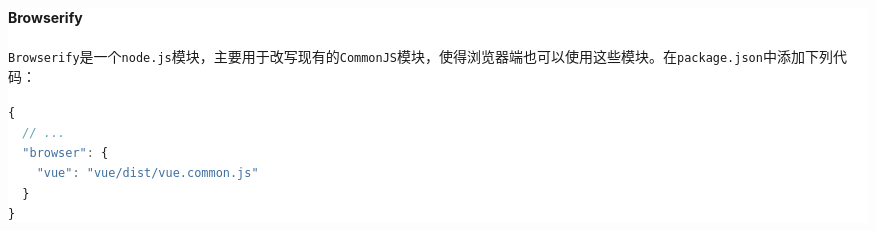 #### Browserify

`Browserify`是一个`node.js`模块，主要用于改写现有的`CommonJS`模块，使得浏览器端也可以使用这些模块。在`package.json`中添加下列代码：

```js
{
  // ...
  "browser": {
    "vue": "vue/dist/vue.common.js"
  }
}
```
